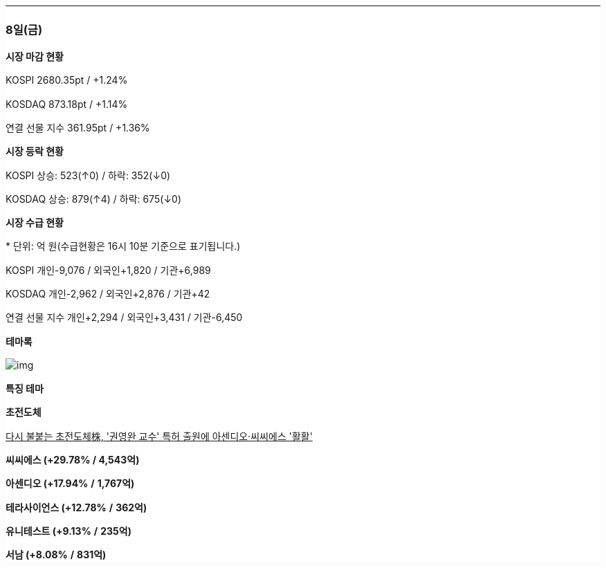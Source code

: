 

---

### 8일(금)

**시장 마감 현황**



KOSPI 2680.35pt / +1.24%

KOSDAQ 873.18pt / +1.14%

연결 선물 지수 361.95pt / +1.36%

 

**시장 등락 현황**



KOSPI 상승: 523(↑0) / 하락: 352(↓0)

KOSDAQ 상승: 879(↑4) / 하락: 675(↓0)

 

**시장 수급 현황**

\* 단위: 억 원(수급현황은 16시 10분 기준으로 표기됩니다.)



KOSPI 개인-9,076 / 외국인+1,820 / 기관+6,989

KOSDAQ 개인-2,962 / 외국인+2,876 / 기관+42

연결 선물 지수 개인+2,294 / 외국인+3,431 / 기관-6,450

 

**테마록**

 

![img](https://dthumb-phinf.pstatic.net/dthumb?src=%22https://img.finup.co.kr/Finance/Contents/Editor/20240308161813875.png%22&service=scs&type=w800)

 

**특징 테마**



**초전도체**

 

[다시 불붙는 초전도체株, '권영완 교수' 특허 출원에 아센디오·씨씨에스 '활활'](https://www.fnnews.com/news/202403081355237769)

 

**씨씨에스 (+29.78% / 4,543억)**

**아센디오 (+17.94%** **/** **1,767억)**

**테라사이언스 (+12.78%** **/** **362억)**

**유니테스트 (+9.13%** **/** **235억)**

**서남 (+8.08%** **/** **831억)**
